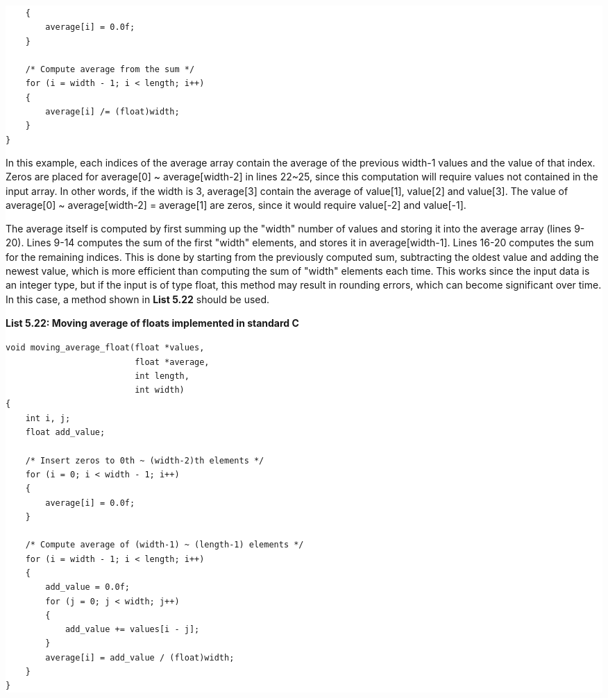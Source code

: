 ```
    {
        average[i] = 0.0f;
    }

    /* Compute average from the sum */
    for (i = width - 1; i < length; i++)
    {
        average[i] /= (float)width;
    }
}
```

In this example, each indices of the average array contain the average of the previous width-1 values and the value of that index. Zeros are placed for average\[0] \~ average\[width-2] in lines 22\~25, since this computation will require values not contained in the input array. In other words, if the width is 3, average\[3] contain the average of value\[1], value\[2] and value\[3]. The value of average\[0] \~ average\[width-2] = average\[1] are zeros, since it would require value\[-2] and value\[-1].&#x20;

The average itself is computed by first summing up the "width" number of values and storing it into the average array (lines 9-20). Lines 9-14 computes the sum of the first "width" elements, and stores it in average\[width-1]. Lines 16-20 computes the sum for the remaining indices. This is done by starting from the previously computed sum, subtracting the oldest value and adding the newest value, which is more efficient than computing the sum of "width" elements each time. This works since the input data is an integer type, but if the input is of type float, this method may result in rounding errors, which can become significant over time. In this case, a method shown in **List 5.22** should be used.&#x20;

**List 5.22: Moving average of floats implemented in standard C**&#x20;

```
void moving_average_float(float *values,
                          float *average,
                          int length,
                          int width)
{
    int i, j;
    float add_value;

    /* Insert zeros to 0th ~ (width-2)th elements */
    for (i = 0; i < width - 1; i++)
    {
        average[i] = 0.0f;
    }

    /* Compute average of (width-1) ~ (length-1) elements */
    for (i = width - 1; i < length; i++)
    {
        add_value = 0.0f;
        for (j = 0; j < width; j++)
        {
            add_value += values[i - j];
        }
        average[i] = add_value / (float)width;
    }
}
```
